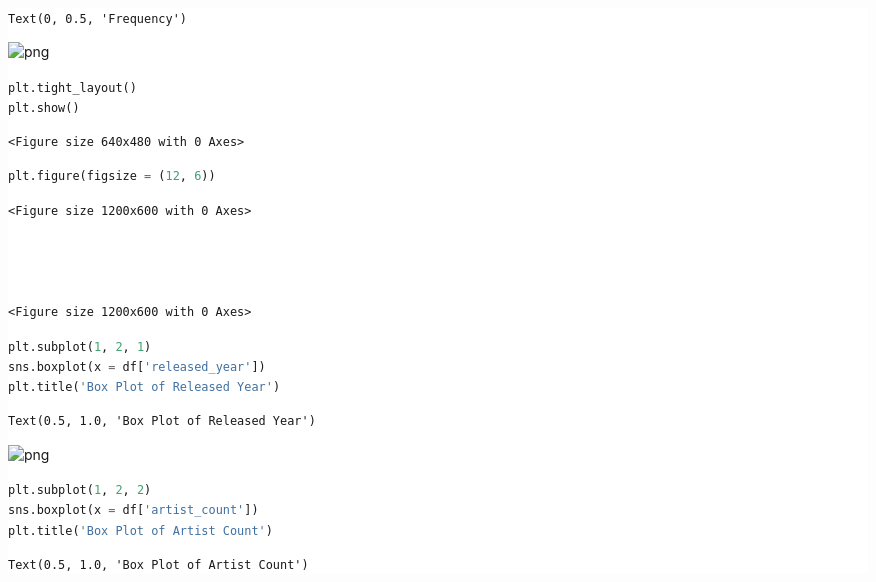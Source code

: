 


    Text(0, 0.5, 'Frequency')




    
![png](output_10_1.png)
    



```python
plt.tight_layout()
plt.show()
```


    <Figure size 640x480 with 0 Axes>



```python
plt.figure(figsize = (12, 6))
```




    <Figure size 1200x600 with 0 Axes>




    <Figure size 1200x600 with 0 Axes>



```python
plt.subplot(1, 2, 1)
sns.boxplot(x = df['released_year'])
plt.title('Box Plot of Released Year')
```




    Text(0.5, 1.0, 'Box Plot of Released Year')




    
![png](output_13_1.png)
    



```python
plt.subplot(1, 2, 2)
sns.boxplot(x = df['artist_count'])
plt.title('Box Plot of Artist Count')
```




    Text(0.5, 1.0, 'Box Plot of Artist Count')



